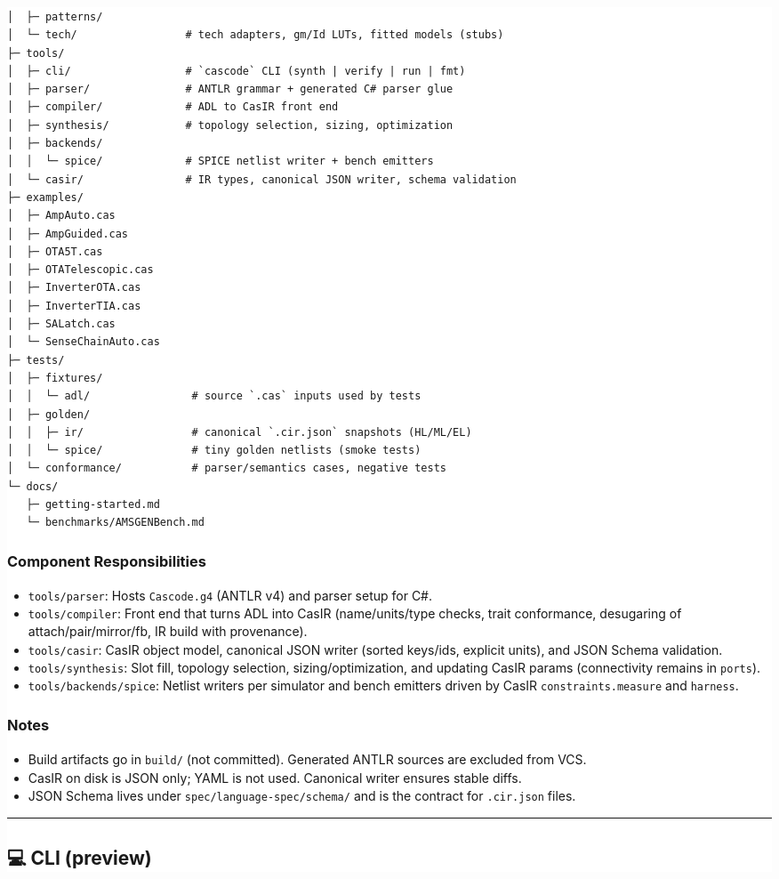 ```
│  ├─ patterns/
│  └─ tech/                 # tech adapters, gm/Id LUTs, fitted models (stubs)
├─ tools/
│  ├─ cli/                  # `cascode` CLI (synth | verify | run | fmt)
│  ├─ parser/               # ANTLR grammar + generated C# parser glue
│  ├─ compiler/             # ADL to CasIR front end 
│  ├─ synthesis/            # topology selection, sizing, optimization
│  ├─ backends/
│  │  └─ spice/             # SPICE netlist writer + bench emitters
│  └─ casir/                # IR types, canonical JSON writer, schema validation
├─ examples/
│  ├─ AmpAuto.cas
│  ├─ AmpGuided.cas
│  ├─ OTA5T.cas
│  ├─ OTATelescopic.cas
│  ├─ InverterOTA.cas
│  ├─ InverterTIA.cas
│  ├─ SALatch.cas
│  └─ SenseChainAuto.cas
├─ tests/
│  ├─ fixtures/
│  │  └─ adl/                # source `.cas` inputs used by tests
│  ├─ golden/
│  │  ├─ ir/                 # canonical `.cir.json` snapshots (HL/ML/EL)
│  │  └─ spice/              # tiny golden netlists (smoke tests)
│  └─ conformance/           # parser/semantics cases, negative tests
└─ docs/
   ├─ getting-started.md
   └─ benchmarks/AMSGENBench.md
```

### Component Responsibilities
- `tools/parser`: Hosts `Cascode.g4` (ANTLR v4) and parser setup for C#.
- `tools/compiler`: Front end that turns ADL into CasIR (name/units/type checks, trait conformance, desugaring of attach/pair/mirror/fb, IR build with provenance).
- `tools/casir`: CasIR object model, canonical JSON writer (sorted keys/ids, explicit units), and JSON Schema validation.
- `tools/synthesis`: Slot fill, topology selection, sizing/optimization, and updating CasIR params (connectivity remains in `ports`).
- `tools/backends/spice`: Netlist writers per simulator and bench emitters driven by CasIR `constraints.measure` and `harness`.

### Notes
- Build artifacts go in `build/` (not committed). Generated ANTLR sources are excluded from VCS.
- CasIR on disk is JSON only; YAML is not used. Canonical writer ensures stable diffs.
- JSON Schema lives under `spec/language-spec/schema/` and is the contract for `.cir.json` files.

---

## 💻 CLI (preview)
